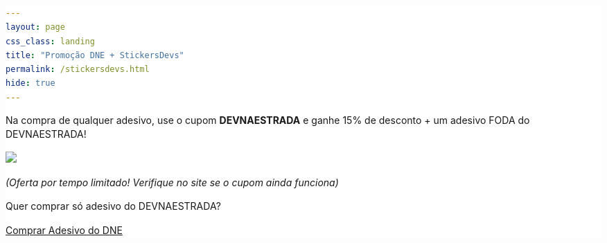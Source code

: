 ```yaml
---
layout: page
css_class: landing
title: "Promoção DNE + StickersDevs"
permalink: /stickersdevs.html
hide: true
---
```


Na compra de qualquer adesivo, use o cupom **DEVNAESTRADA** e ganhe 15% de desconto + um adesivo FODA do DEVNAESTRADA!

<img style="width: 100%" src="https://pbs.twimg.com/media/C927XMxW0AAdpuR.jpg" />

*(Oferta por tempo limitado! Verifique no site se o cupom ainda funciona)*

Quer comprar só adesivo do DEVNAESTRADA?

<a href="https://www.stickersdevs.com.br/produto/dev-na-estrada-sticker-adesivo/" class="btn">Comprar Adesivo do DNE</a>
